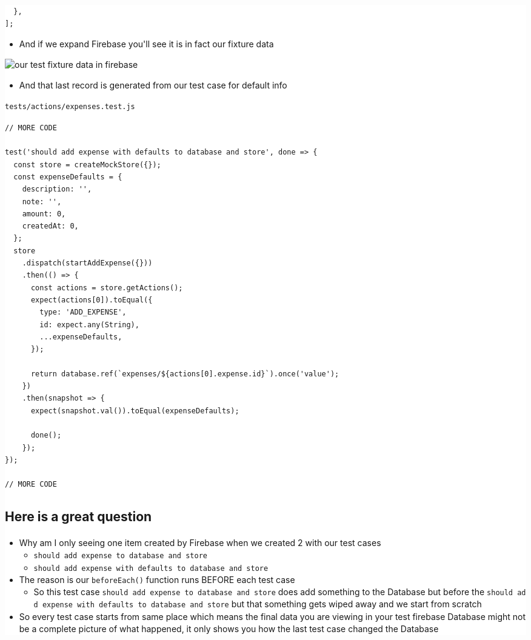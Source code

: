 ```
  },
];
```

* And if we expand Firebase you'll see it is in fact our fixture data

![our test fixture data in firebase](https://i.imgur.com/7U0W07Y.png)

* And that last record is generated from our test case for default info

`tests/actions/expenses.test.js`

```
// MORE CODE

test('should add expense with defaults to database and store', done => {
  const store = createMockStore({});
  const expenseDefaults = {
    description: '',
    note: '',
    amount: 0,
    createdAt: 0,
  };
  store
    .dispatch(startAddExpense({}))
    .then(() => {
      const actions = store.getActions();
      expect(actions[0]).toEqual({
        type: 'ADD_EXPENSE',
        id: expect.any(String),
        ...expenseDefaults,
      });

      return database.ref(`expenses/${actions[0].expense.id}`).once('value');
    })
    .then(snapshot => {
      expect(snapshot.val()).toEqual(expenseDefaults);

      done();
    });
});

// MORE CODE
```

## Here is a great question
* Why am I only seeing one item created by Firebase when we created 2 with our test cases
  - `should add expense to database and store`
  - `should add expense with defaults to database and store`
* The reason is our `beforeEach()` function runs BEFORE each test case
  - So this test case `should add expense to database and store` does add something to the Database but before the `should add expense with defaults to database and store` but that something gets wiped away and we start from scratch
* So every test case starts from same place which means the final data you are viewing in your test firebase Database might not be a complete picture of what happened, it only shows you how the last test case changed the Database
